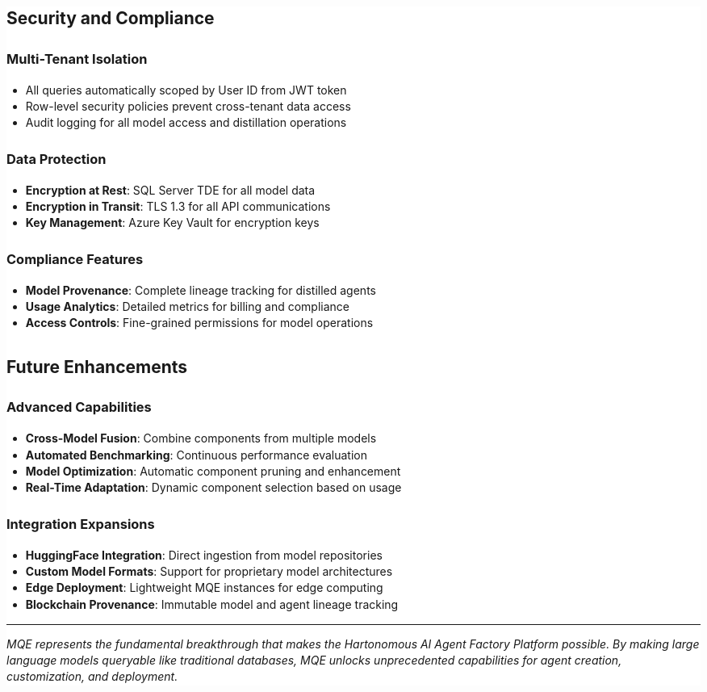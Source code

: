 ## Security and Compliance

### **Multi-Tenant Isolation**
- All queries automatically scoped by User ID from JWT token
- Row-level security policies prevent cross-tenant data access
- Audit logging for all model access and distillation operations

### **Data Protection**
- **Encryption at Rest**: SQL Server TDE for all model data
- **Encryption in Transit**: TLS 1.3 for all API communications
- **Key Management**: Azure Key Vault for encryption keys

### **Compliance Features**
- **Model Provenance**: Complete lineage tracking for distilled agents
- **Usage Analytics**: Detailed metrics for billing and compliance
- **Access Controls**: Fine-grained permissions for model operations

## Future Enhancements

### **Advanced Capabilities**
- **Cross-Model Fusion**: Combine components from multiple models
- **Automated Benchmarking**: Continuous performance evaluation
- **Model Optimization**: Automatic component pruning and enhancement
- **Real-Time Adaptation**: Dynamic component selection based on usage

### **Integration Expansions**
- **HuggingFace Integration**: Direct ingestion from model repositories
- **Custom Model Formats**: Support for proprietary model architectures
- **Edge Deployment**: Lightweight MQE instances for edge computing
- **Blockchain Provenance**: Immutable model and agent lineage tracking

---

*MQE represents the fundamental breakthrough that makes the Hartonomous AI Agent Factory Platform possible. By making large language models queryable like traditional databases, MQE unlocks unprecedented capabilities for agent creation, customization, and deployment.*